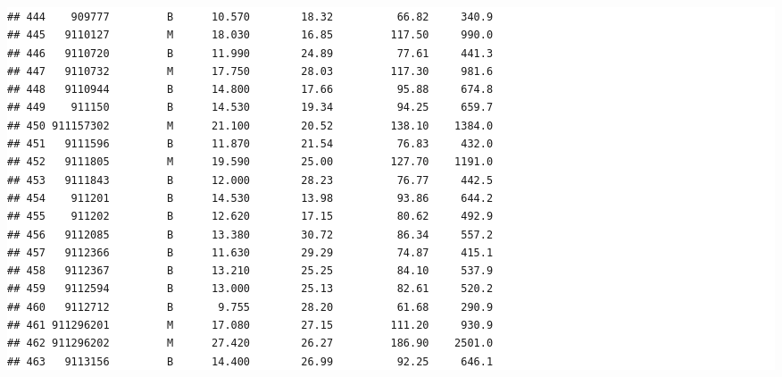     ## 444    909777         B      10.570        18.32          66.82     340.9
    ## 445   9110127         M      18.030        16.85         117.50     990.0
    ## 446   9110720         B      11.990        24.89          77.61     441.3
    ## 447   9110732         M      17.750        28.03         117.30     981.6
    ## 448   9110944         B      14.800        17.66          95.88     674.8
    ## 449    911150         B      14.530        19.34          94.25     659.7
    ## 450 911157302         M      21.100        20.52         138.10    1384.0
    ## 451   9111596         B      11.870        21.54          76.83     432.0
    ## 452   9111805         M      19.590        25.00         127.70    1191.0
    ## 453   9111843         B      12.000        28.23          76.77     442.5
    ## 454    911201         B      14.530        13.98          93.86     644.2
    ## 455    911202         B      12.620        17.15          80.62     492.9
    ## 456   9112085         B      13.380        30.72          86.34     557.2
    ## 457   9112366         B      11.630        29.29          74.87     415.1
    ## 458   9112367         B      13.210        25.25          84.10     537.9
    ## 459   9112594         B      13.000        25.13          82.61     520.2
    ## 460   9112712         B       9.755        28.20          61.68     290.9
    ## 461 911296201         M      17.080        27.15         111.20     930.9
    ## 462 911296202         M      27.420        26.27         186.90    2501.0
    ## 463   9113156         B      14.400        26.99          92.25     646.1